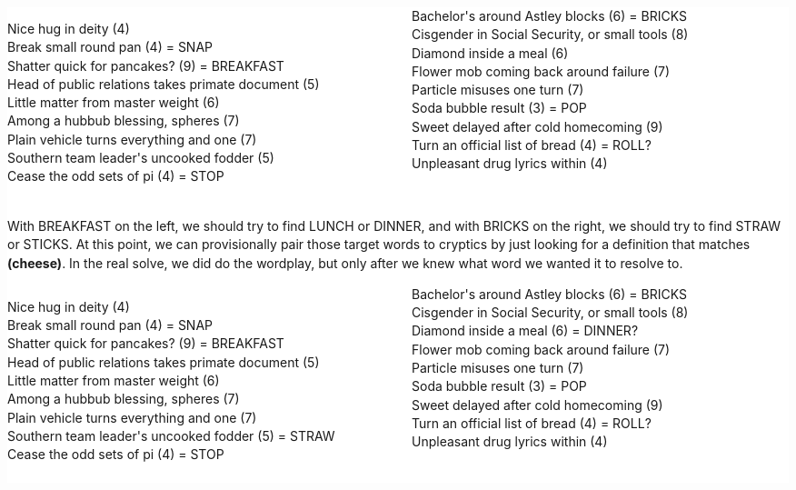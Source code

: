 <div class="shaded" markdown="1">
<div style="width:100%"><div style="float:left;width:50%;padding-right:15px"><p>
Nice hug in deity (4)<br>
Break small round pan (4) = SNAP<br>
Shatter quick for pancakes? (9) = BREAKFAST<br>
Head of public relations takes primate document (5)<br>
Little matter from master weight (6)<br>
Among a hubbub blessing, spheres (7)<br>
Plain vehicle turns everything and one (7)<br>
Southern team leader's uncooked fodder  (5)<br>
Cease the odd sets of pi (4) = STOP<br></p></div><div style="float:left:width:45%"><p>
Bachelor's around Astley blocks (6) = BRICKS<br>
Cisgender in Social Security, or small tools (8)<br>
Diamond inside a meal (6)<br>
Flower mob coming back around failure (7)<br>
Particle misuses one turn (7)<br>
Soda bubble result (3) = POP<br>
Sweet delayed after cold homecoming (9)<br>
Turn an official list of bread (4) = ROLL?<br>
Unpleasant drug lyrics within (4)
</p></div></div>
<br>
</div>

With BREAKFAST on the left, we should try to find LUNCH or DINNER, and with BRICKS on the right, we should try to find STRAW or STICKS. At this point, we can provisionally pair those target words to cryptics by just looking for a definition that matches **(cheese)**. In the real solve, we did
do the wordplay, but only after we knew what word we wanted it to resolve to.

<div class="shaded" markdown="1">
<div style="width:100%"><div style="float:left;width:50%;padding-right:15px"><p>
Nice hug in deity (4)<br>
Break small round pan (4) = SNAP<br>
Shatter quick for pancakes? (9) = BREAKFAST<br>
Head of public relations takes primate document (5)<br>
Little matter from master weight (6)<br>
Among a hubbub blessing, spheres (7)<br>
Plain vehicle turns everything and one (7)<br>
Southern team leader's uncooked fodder  (5) = STRAW<br>
Cease the odd sets of pi (4) = STOP<br></p></div><div style="float:left:width:45%"><p>
Bachelor's around Astley blocks (6) = BRICKS<br>
Cisgender in Social Security, or small tools (8)<br>
Diamond inside a meal (6) = DINNER?<br>
Flower mob coming back around failure (7)<br>
Particle misuses one turn (7)<br>
Soda bubble result (3) = POP<br>
Sweet delayed after cold homecoming (9)<br>
Turn an official list of bread (4) = ROLL?<br>
Unpleasant drug lyrics within (4)
</p></div></div>
<br>
</div>
